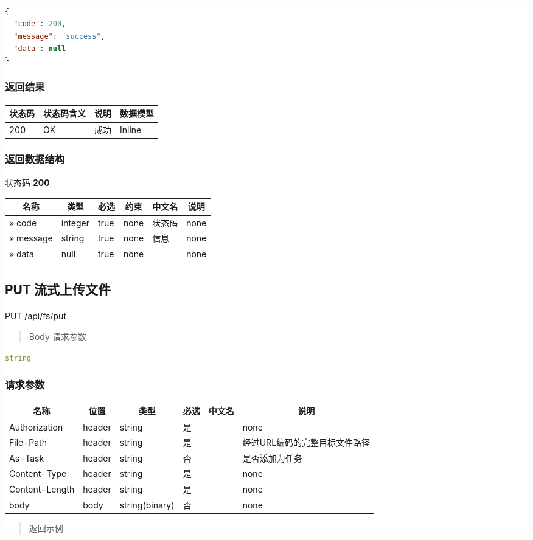 ```json
{
  "code": 200,
  "message": "success",
  "data": null
}
```

### 返回结果

| 状态码 | 状态码含义                                              | 说明 | 数据模型 |
| ------ | ------------------------------------------------------- | ---- | -------- |
| 200    | [OK](https://tools.ietf.org/html/rfc7231#section-6.3.1) | 成功 | Inline   |

### 返回数据结构

状态码 **200**

| 名称      | 类型    | 必选 | 约束 | 中文名 | 说明 |
| --------- | ------- | ---- | ---- | ------ | ---- |
| » code    | integer | true | none | 状态码 | none |
| » message | string  | true | none | 信息   | none |
| » data    | null    | true | none |        | none |

## PUT 流式上传文件

PUT /api/fs/put

> Body 请求参数

```yaml
string

```

### 请求参数

| 名称           | 位置   | 类型           | 必选 | 中文名 | 说明                          |
| -------------- | ------ | -------------- | ---- | ------ | ----------------------------- |
| Authorization  | header | string         | 是   |        | none                          |
| File-Path      | header | string         | 是   |        | 经过URL编码的完整目标文件路径 |
| As-Task        | header | string         | 否   |        | 是否添加为任务                |
| Content-Type   | header | string         | 是   |        | none                          |
| Content-Length | header | string         | 是   |        | none                          |
| body           | body   | string(binary) | 否   |        | none                          |

> 返回示例
